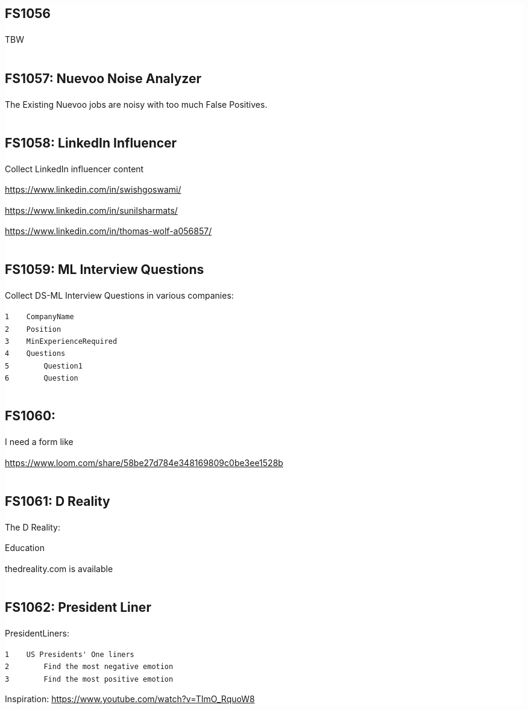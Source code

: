 ## FS1056

TBW
#

## FS1057: Nuevoo Noise Analyzer

The Existing Nuevoo jobs are noisy with too much False Positives.
#

## FS1058: LinkedIn Influencer

Collect LinkedIn influencer content

https://www.linkedin.com/in/swishgoswami/

​https://www.linkedin.com/in/sunilsharmats/​

​https://www.linkedin.com/in/thomas-wolf-a056857/​
#

## FS1059: ML Interview Questions
Collect DS-ML Interview Questions in various companies:

    1    CompanyName
    2    Position
    3    MinExperienceRequired
    4    Questions
    5        Question1
    6        Question
#    
## FS1060: 

I need a form like

​https://www.loom.com/share/58be27d784e348169809c0be3ee1528b​
#

## FS1061: D Reality

The D Reality:

Education

thedreality.com is available
#

## FS1062: President Liner

PresidentLiners:

    1    US Presidents' One liners
    2        Find the most negative emotion
    3        Find the most positive emotion
Inspiration: 
https://www.youtube.com/watch?v=TImO_RquoW8​
#
